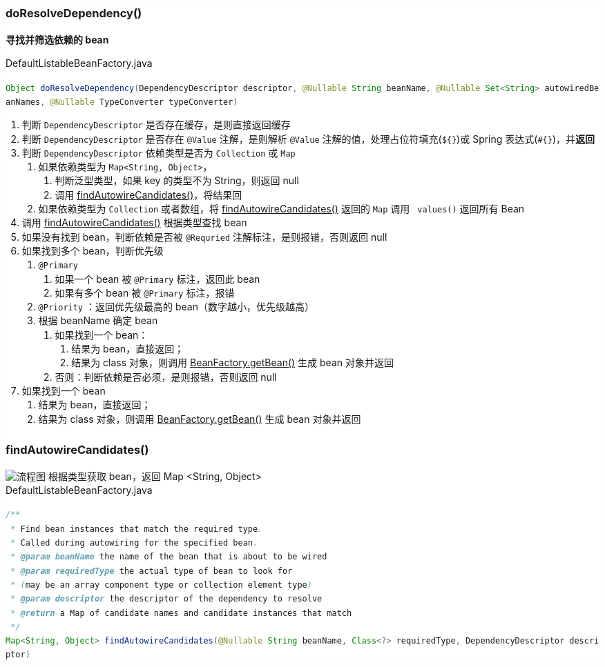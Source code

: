 ### doResolveDependency()
**寻找并筛选依赖的 bean**

DefaultListableBeanFactory.java
```java
Object doResolveDependency(DependencyDescriptor descriptor, @Nullable String beanName, @Nullable Set<String> autowiredBeanNames, @Nullable TypeConverter typeConverter)
```

1. 判断 `DependencyDescriptor` 是否存在缓存，是则直接返回缓存
2. 判断 `DependencyDescriptor` 是否存在 `@Value` 注解，是则解析 `@Value` 注解的值，处理占位符填充(`${}`)或 Spring 表达式(`#{}`)，并**返回**
3. 判断 `DependencyDescriptor` 依赖类型是否为 `Collection` 或 `Map`
   1. 如果依赖类型为 `Map<String, Object>`，
      1. 判断泛型类型，如果 key 的类型不为 String，则返回 null
      2. 调用 [findAutowireCandidates()](#findautowirecandidates)，将结果回
   2. 如果依赖类型为 `Collection` 或者数组，将 [findAutowireCandidates()](#findautowirecandidates) 返回的 `Map` 调用 ` values()` 返回所有 Bean
4. 调用 [findAutowireCandidates()](#findautowirecandidates) 根据类型查找 bean
5. 如果没有找到 bean，判断依赖是否被 `@Requried` 注解标注，是则报错，否则返回 null
6. 如果找到多个 bean，判断优先级
   1. `@Primary`
      1. 如果一个 bean 被 `@Primary` 标注，返回此 bean
      2. 如果有多个 bean 被 `@Primary` 标注，报错
   2. `@Priority` ：返回优先级最高的 bean（数字越小，优先级越高）
   3. 根据 beanName 确定 bean
      1. 如果找到一个 bean：
         1. 结果为 bean，直接返回；
         2. 结果为 class 对象，则调用 [BeanFactory.getBean()](Bean生命周期.md#getbean--bean) 生成 bean 对象并返回
      3. 否则：判断依赖是否必须，是则报错，否则返回 null
8. 如果找到一个 bean
   1. 结果为 bean，直接返回；
   2. 结果为 class 对象，则调用 [BeanFactory.getBean()](https://azh3ng.com/2022/01/08/%E7%90%86%E8%A7%A3AbstractBeanFactory.getBean().html) 生成 bean 对象并返回

### findAutowireCandidates()
![流程图](./attachments/依赖注入-1657431124248.png)
根据类型获取 bean，返回 Map <String, Object>  
DefaultListableBeanFactory.java  
```java
/**
 * Find bean instances that match the required type.
 * Called during autowiring for the specified bean.
 * @param beanName the name of the bean that is about to be wired
 * @param requiredType the actual type of bean to look for
 * (may be an array component type or collection element type)
 * @param descriptor the descriptor of the dependency to resolve
 * @return a Map of candidate names and candidate instances that match
 */
Map<String, Object> findAutowireCandidates(@Nullable String beanName, Class<?> requiredType, DependencyDescriptor descriptor)
```
